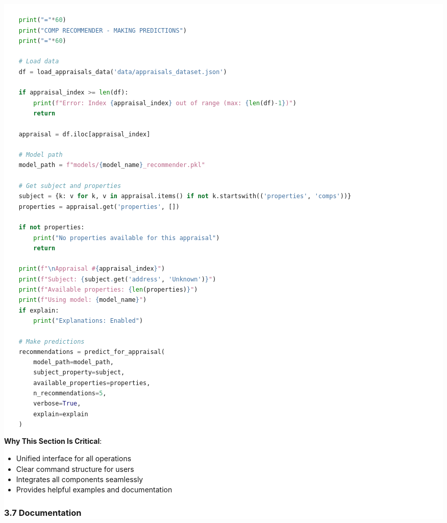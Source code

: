 ```python

    print("="*60)
    print("COMP RECOMMENDER - MAKING PREDICTIONS")
    print("="*60)

    # Load data
    df = load_appraisals_data('data/appraisals_dataset.json')

    if appraisal_index >= len(df):
        print(f"Error: Index {appraisal_index} out of range (max: {len(df)-1})")
        return

    appraisal = df.iloc[appraisal_index]

    # Model path
    model_path = f"models/{model_name}_recommender.pkl"

    # Get subject and properties
    subject = {k: v for k, v in appraisal.items() if not k.startswith(('properties', 'comps'))}
    properties = appraisal.get('properties', [])

    if not properties:
        print("No properties available for this appraisal")
        return

    print(f"\nAppraisal #{appraisal_index}")
    print(f"Subject: {subject.get('address', 'Unknown')}")
    print(f"Available properties: {len(properties)}")
    print(f"Using model: {model_name}")
    if explain:
        print("Explanations: Enabled")

    # Make predictions
    recommendations = predict_for_appraisal(
        model_path=model_path,
        subject_property=subject,
        available_properties=properties,
        n_recommendations=5,
        verbose=True,
        explain=explain
    )
```

**Why This Section Is Critical**:
- Unified interface for all operations
- Clear command structure for users
- Integrates all components seamlessly
- Provides helpful examples and documentation

### 3.7 Documentation
